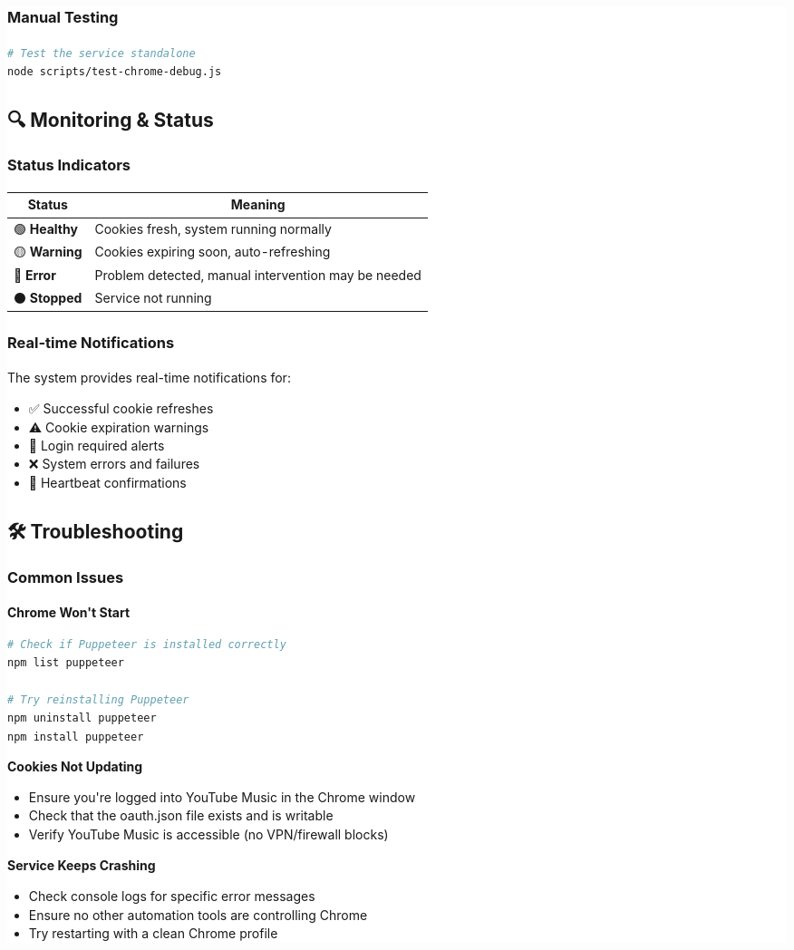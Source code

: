 ### Manual Testing

```bash
# Test the service standalone
node scripts/test-chrome-debug.js
```

## 🔍 Monitoring & Status

### Status Indicators

| Status | Meaning |
|--------|---------|
| 🟢 **Healthy** | Cookies fresh, system running normally |
| 🟡 **Warning** | Cookies expiring soon, auto-refreshing |
| 🔴 **Error** | Problem detected, manual intervention may be needed |
| ⚫ **Stopped** | Service not running |

### Real-time Notifications

The system provides real-time notifications for:
- ✅ Successful cookie refreshes
- ⚠️ Cookie expiration warnings
- 🔐 Login required alerts
- ❌ System errors and failures
- 💓 Heartbeat confirmations

## 🛠️ Troubleshooting

### Common Issues

**Chrome Won't Start**
```bash
# Check if Puppeteer is installed correctly
npm list puppeteer

# Try reinstalling Puppeteer
npm uninstall puppeteer
npm install puppeteer
```

**Cookies Not Updating**
- Ensure you're logged into YouTube Music in the Chrome window
- Check that the oauth.json file exists and is writable
- Verify YouTube Music is accessible (no VPN/firewall blocks)

**Service Keeps Crashing**
- Check console logs for specific error messages
- Ensure no other automation tools are controlling Chrome
- Try restarting with a clean Chrome profile
